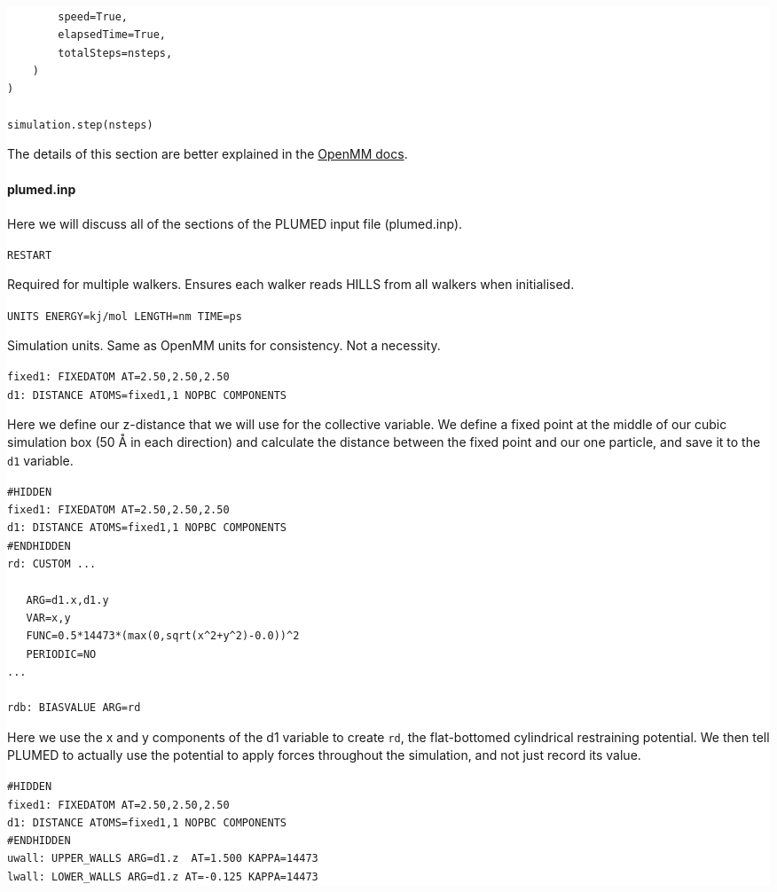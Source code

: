 ```
        speed=True,
        elapsedTime=True,
        totalSteps=nsteps,
    )
)

simulation.step(nsteps)
```

The details of this section are better explained in the [OpenMM docs](http://docs.openmm.org/latest/userguide/application/02_running_sims.html).

<h4>plumed.inp</h4>

Here we will discuss all of the sections of the PLUMED input file (plumed.inp).


```plumed
RESTART
```
Required for multiple walkers. Ensures each walker reads HILLS from all walkers when initialised.

```plumed
UNITS ENERGY=kj/mol LENGTH=nm TIME=ps
```
Simulation units. Same as OpenMM units for consistency. Not a necessity.

```plumed
fixed1: FIXEDATOM AT=2.50,2.50,2.50
d1: DISTANCE ATOMS=fixed1,1 NOPBC COMPONENTS
```
Here we define our z-distance that we will use for the collective variable. We define a fixed point at the middle of our cubic simulation box (50 Å in each direction) and calculate the distance between the fixed point and our one particle, and save it to the `d1` variable.

```plumed
#HIDDEN
fixed1: FIXEDATOM AT=2.50,2.50,2.50
d1: DISTANCE ATOMS=fixed1,1 NOPBC COMPONENTS
#ENDHIDDEN
rd: CUSTOM ...

   ARG=d1.x,d1.y
   VAR=x,y
   FUNC=0.5*14473*(max(0,sqrt(x^2+y^2)-0.0))^2
   PERIODIC=NO
...

rdb: BIASVALUE ARG=rd
```
Here we use the x and y components of the d1 variable to create `rd`, the flat-bottomed cylindrical restraining potential. We then tell PLUMED to actually use the potential to apply forces throughout the simulation, and not just record its value.

```plumed
#HIDDEN
fixed1: FIXEDATOM AT=2.50,2.50,2.50
d1: DISTANCE ATOMS=fixed1,1 NOPBC COMPONENTS
#ENDHIDDEN
uwall: UPPER_WALLS ARG=d1.z  AT=1.500 KAPPA=14473
lwall: LOWER_WALLS ARG=d1.z AT=-0.125 KAPPA=14473
```
